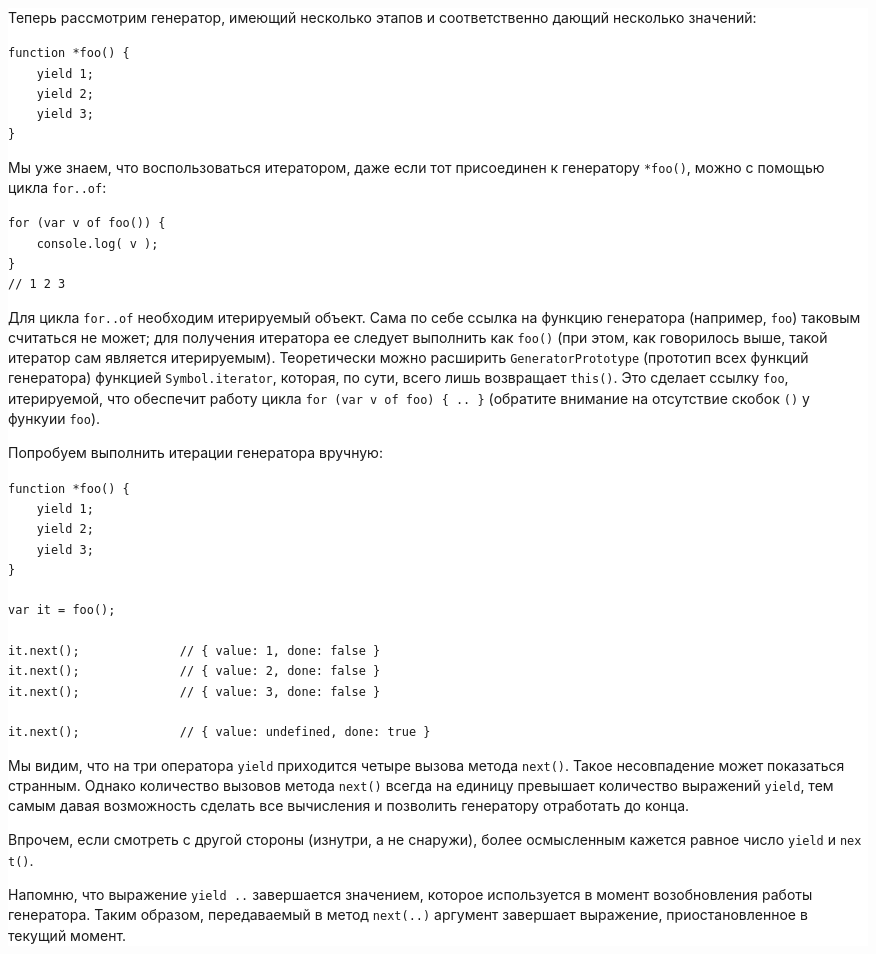 Теперь рассмотрим генератор, имеющий несколько этапов и соответственно дающий несколько значений:

    function *foo() {
        yield 1;
        yield 2;
        yield 3;
    }

Мы уже знаем, что воспользоваться итератором, даже если тот присоединен к генератору `*foo()`, можно с помощью
цикла `for..of`:

    for (var v of foo()) {
        console.log( v );
    }
    // 1 2 3

Для цикла `for..of` необходим итерируемый объект. Сама по себе ссылка на функцию генератора (например, `foo`)
таковым считаться не может; для получения итератора ее следует выполнить как `foo()` (при этом, как говорилось выше,
такой итератор сам является итерируемым). Теоретически можно расширить `GeneratorPrototype` (прототип всех функций
генератора) функцией `Symbol.iterator`, которая, по сути, всего лишь возвращает `this()`. Это сделает ссылку `foo`,
итерируемой, что обеспечит работу цикла `for (var v of foo) { .. }` (обратите внимание на отсутствие скобок `()` у
функуии `foo`).

Попробуем выполнить итерации генератора вручную:

    function *foo() {
        yield 1;
        yield 2;
        yield 3;
    }
    
    var it = foo();
    
    it.next();				// { value: 1, done: false }
    it.next();				// { value: 2, done: false }
    it.next();				// { value: 3, done: false }
    
    it.next();				// { value: undefined, done: true }

Мы видим, что на три оператора `yield` приходится четыре вызова метода `next()`. Такое несовпадение может показаться
странным. Однако количество вызовов метода `next()` всегда на единицу превышает количество выражений `yield`, тем
самым давая возможность сделать все вычисления и позволить генератору отработать до конца.

Впрочем, если смотреть с другой стороны (изнутри, а не снаружи), более осмысленным кажется равное число `yield` и
`next()`.

Напомню, что выражение `yield ..` завершается значением, которое используется в момент возобновления работы генератора.
Таким образом, передаваемый в метод `next(..)` аргумент завершает выражение, приостановленное в текущий момент.
